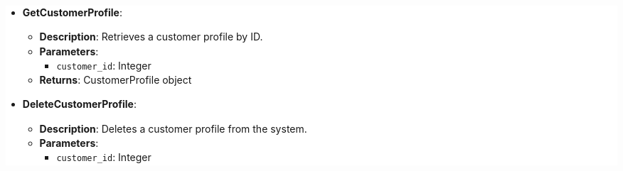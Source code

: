 - **GetCustomerProfile**:
  - **Description**: Retrieves a customer profile by ID.
  - **Parameters**:
    - `customer_id`: Integer
  - **Returns**: CustomerProfile object

- **DeleteCustomerProfile**:
  - **Description**: Deletes a customer profile from the system.
  - **Parameters**:
    - `customer_id`: Integer

